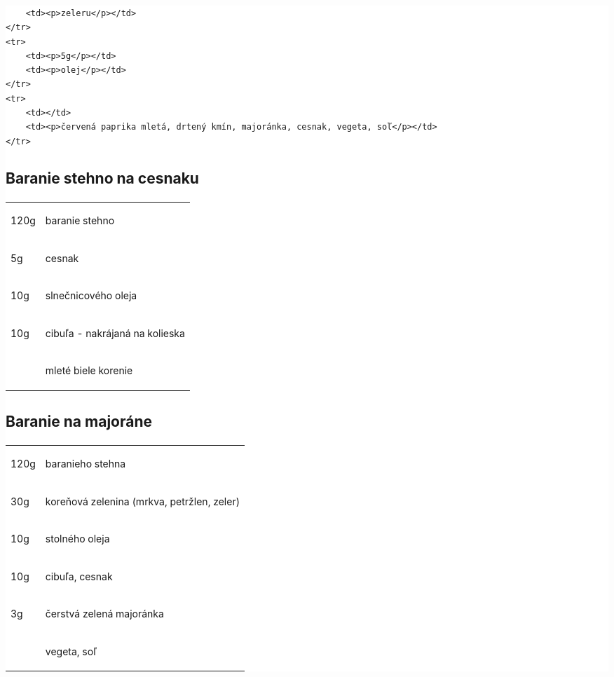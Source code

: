         <td><p>zeleru</p></td>
    </tr>
    <tr>
        <td><p>5g</p></td>
        <td><p>olej</p></td>
    </tr>
    <tr>
        <td></td>
        <td><p>červená paprika mletá, drtený kmín, majoránka, cesnak, vegeta, soľ</p></td>
    </tr>
</table>

## Baranie stehno na cesnaku</h2>
<table>
    <tr>
        <td><p>120g</p></td>
        <td><p>baranie stehno</p></td>
    </tr>
    <tr>
        <td><p>5g</p></td>
        <td><p>cesnak</p></td>
    </tr>
    <tr>
        <td><p>10g</p></td>
        <td><p>slnečnicového oleja</p></td>
    </tr>
    <tr>
        <td><p>10g</p></td>
        <td><p>cibuľa - nakrájaná na kolieska</p></td>
    </tr>
    <tr>
        <td></td>
        <td><p>mleté biele korenie</p></td>
    </tr>
</table>

## Baranie na majoráne</h2>
<table>
    <tr>
        <td><p>120g</p></td>
        <td><p>baranieho stehna</p></td>
    </tr>
    <tr>
        <td><p>30g</p></td>
        <td><p>koreňová zelenina (mrkva, petržlen, zeler)</p></td>
    </tr>
    <tr>
        <td><p>10g</p></td>
        <td><p>stolného oleja</p></td>
    </tr>
    <tr>
        <td><p>10g</p></td>
        <td><p>cibuľa, cesnak</p></td>
    </tr>
    <tr>
        <td><p>3g</p></td>
        <td><p>čerstvá zelená majoránka</p></td>
    </tr>
    <tr>
        <td></td>
        <td><p>vegeta, soľ</p></td>
    </tr>